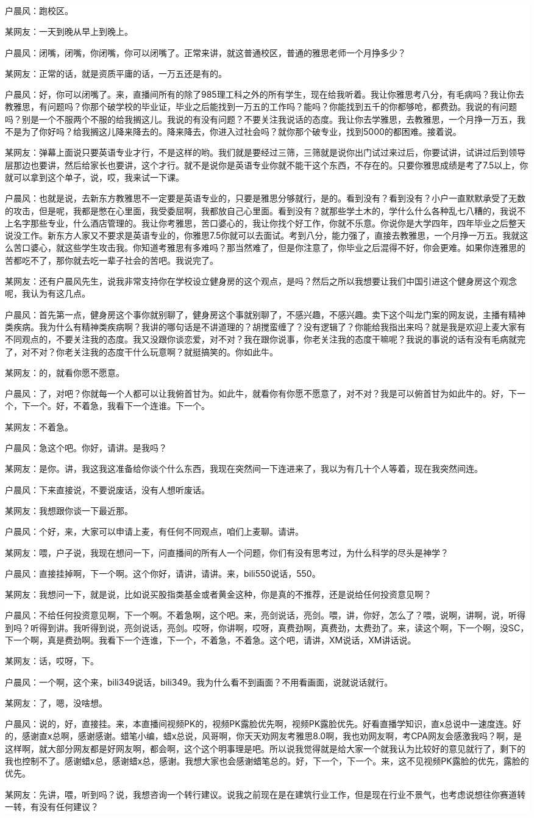 户晨风：跑校区。

某网友：一天到晚从早上到晚上。

户晨风：闭嘴，闭嘴，你闭嘴，你可以闭嘴了。正常来讲，就这普通校区，普通的雅思老师一个月挣多少？

某网友：正常的话，就是资质平庸的话，一万五还是有的。

户晨风：好，你可以闭嘴了。来，直播间所有的除了985理工科之外的所有学生，现在给我听着。我让你雅思考八分，有毛病吗？我让你去教雅思，有问题吗？你那个破学校的毕业证，毕业之后能找到一万五的工作吗？能吗？你能找到五千的你都够呛，都费劲。我说的有问题吗？别是一个不服两个不服的给我搁这儿。我说的有没有问题？不要关注我说话的态度。我让你去学雅思，去教雅思，一个月挣一万五，我不是为了你好吗？给我搁这儿降来降去的。降来降去，你进入过社会吗？就你那个破专业，找到5000的都困难。接着说。

某网友：弹幕上面说只要英语专业才行，不是这样的哟。我们就是要经过三筛，三筛就是说你出门试过来过后，你要试讲，试讲过后到领导层那边也要讲，然后给家长也要讲，这个才行。就不是说你是英语专业你就不能干这个东西，不存在的。只要你雅思成绩是考了7.5以上，你就可以拿到这个单子，说，哎，我来试一下课。

户晨风：也就是说，去新东方教雅思不一定要是英语专业的，只要是雅思分够就行，是的。看到没有？看到没有？小户一直默默承受了无数的攻击，但是呢，我都是憋在心里面，我受委屈啊，我都放自己心里面。看到没有？就那些学土木的，学什么什么各种乱七八糟的，我说不上名字那些专业，什么酒店管理的。我让你考雅思，苦口婆心的，我让你找个好工作，你就不乐意。你说你是大学四年，四年毕业之后整天说没工作。新东方人家又不要求是英语专业的，你雅思7.5你就可以去面试。考到八分，能力强了，直接去教雅思，一个月挣一万五。我就这么苦口婆心，就这些学生攻击我。你知道考雅思有多难吗？那当然难了，但是你注意了，你毕业之后混得不好，你会更难。如果你连雅思的苦都吃不了，那你就去吃一辈子社会的苦吧。我说完了。

某网友：还有户晨风先生，说我非常支持你在学校设立健身房的这个观点，是吗？然后之所以我想要让我们中国引进这个健身房这个观念呢，我认为有这几点。

户晨风：首先第一点，健身房这个事你就别聊了，健身房这个事就别聊了，不感兴趣，不感兴趣。卖下这个叫龙门案的网友说，主播有精神类疾病。我为什么有精神类疾病啊？我讲的哪句话是不讲道理的？胡搅蛮缠了？没有逻辑了？你能给我指出来吗？就是我是欢迎上麦大家有不同观点的，不要关注我的态度。我又没跟你谈恋爱，对不对？我在跟你说事，你老关注我的态度干嘛呢？我说的事说的话有没有毛病就完了，对不对？你老关注我的态度干什么玩意啊？就挺搞笑的。你如此牛。

某网友：的，就看你愿不愿意。

户晨风：了，对吧？你就每一个人都可以让我俯首甘为。如此牛，就看你有你愿不愿意了，对不对？我是可以俯首甘为如此牛的。好，下一个，下一个。好，不着急，我看下一个连谁。下一个。

某网友：不着急。

户晨风：急这个吧。你好，请讲。是我吗？

某网友：是你。讲，我这我这准备给你谈个什么东西，我现在突然间一下连进来了，我以为有几十个人等着，现在我突然间连。

户晨风：下来直接说，不要说废话，没有人想听废话。

某网友：我想跟你谈一下最近那。

户晨风：个好，来，大家可以申请上麦，有任何不同观点，咱们上麦聊。请讲。

某网友：喂，户子说，我现在想问一下，问直播间的所有人一个问题，你们有没有思考过，为什么科学的尽头是神学？

户晨风：直接挂掉啊，下一个啊。这个你好，请讲，请讲。来，bili550说话，550。

某网友：我想问一下，就是说，比如说买股指类基金或者黄金这种，你是真的不推荐，还是说给任何投资意见啊？

户晨风：不给任何投资意见啊，下一个啊。不着急啊，这个吧。来，亮剑说话，亮剑。喂，讲，你好，怎么了？喂，说啊，讲啊，说，听得到吗？听得到讲。我听得到说，亮剑说话，亮剑。哎呀，你讲啊，哎呀，真费劲啊，真费劲，太费劲了。来，读这个啊，下一个啊，没SC，下一个啊，真是费劲啊。我看下一个连谁，下一个，不着急，不着急。这个吧，请讲，XM说话，XM讲话说。

某网友：话，哎呀，下。

户晨风：一个啊，这个来，bili349说话，bili349。我为什么看不到画面？不用看画面，说就说话就行。

某网友：了，嗯，没啥想。

户晨风：说的，好，直接挂。来，本直播间视频PK的，视频PK露脸优先啊，视频PK露脸优先。好看直播学知识，直x总说中一速度连。好的，感谢直x总啊，感谢感谢。蜡笔小编，蜡x总说，风哥啊，你天天劝网友考雅思8.0啊，我也劝网友啊，考CPA网友会感激我吗？啊，是这样啊，就大部分网友都是好网友啊，都会啊，这个这个明事理是吧。所以说我觉得就是给大家一个就我认为比较好的意见就行了，剩下的我也控制不了。感谢蜡x总，感谢蜡x总，感谢。我想大家也会感谢蜡笔总的。好，下一个，下一个。来，这不见视频PK露脸的优先，露脸的优先。

某网友：先讲，喂，听到吗？说，我想咨询一个转行建议。说我之前现在是在建筑行业工作，但是现在行业不景气，也考虑说想往你赛道转一转，有没有任何建议？

